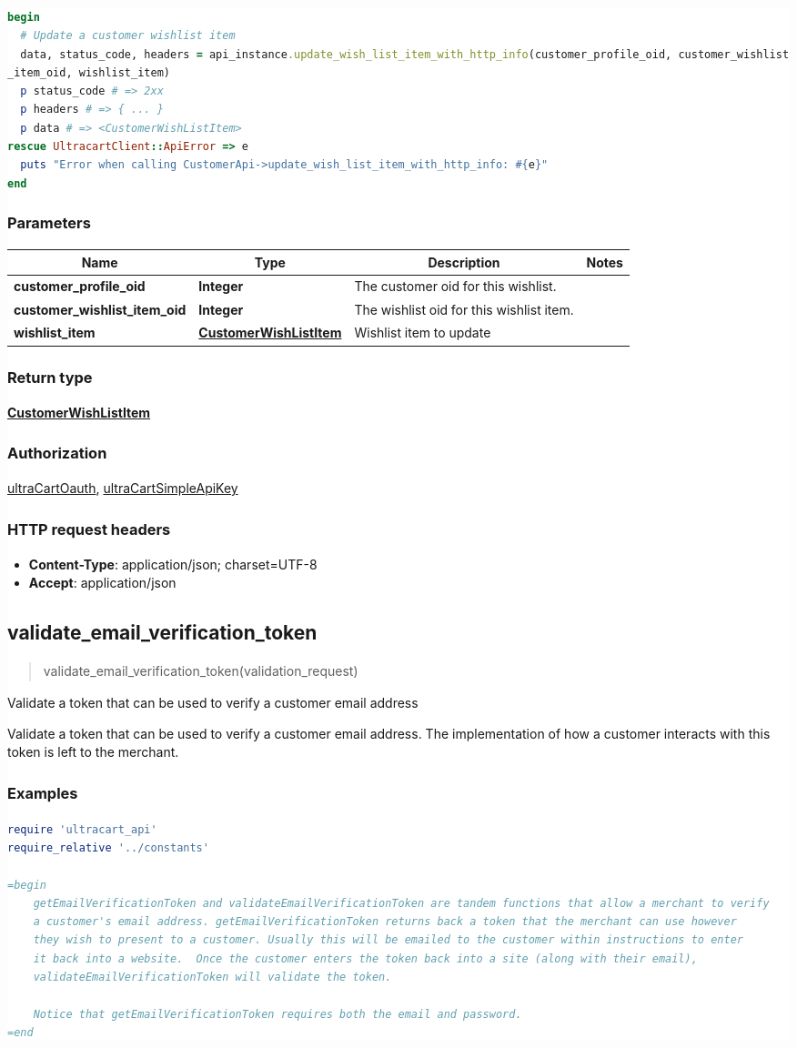 ```ruby
begin
  # Update a customer wishlist item
  data, status_code, headers = api_instance.update_wish_list_item_with_http_info(customer_profile_oid, customer_wishlist_item_oid, wishlist_item)
  p status_code # => 2xx
  p headers # => { ... }
  p data # => <CustomerWishListItem>
rescue UltracartClient::ApiError => e
  puts "Error when calling CustomerApi->update_wish_list_item_with_http_info: #{e}"
end
```

### Parameters

| Name | Type | Description | Notes |
| ---- | ---- | ----------- | ----- |
| **customer_profile_oid** | **Integer** | The customer oid for this wishlist. |  |
| **customer_wishlist_item_oid** | **Integer** | The wishlist oid for this wishlist item. |  |
| **wishlist_item** | [**CustomerWishListItem**](CustomerWishListItem.md) | Wishlist item to update |  |

### Return type

[**CustomerWishListItem**](CustomerWishListItem.md)

### Authorization

[ultraCartOauth](../README.md#ultraCartOauth), [ultraCartSimpleApiKey](../README.md#ultraCartSimpleApiKey)

### HTTP request headers

- **Content-Type**: application/json; charset=UTF-8
- **Accept**: application/json


## validate_email_verification_token

> <EmailVerifyTokenValidateResponse> validate_email_verification_token(validation_request)

Validate a token that can be used to verify a customer email address

Validate a token that can be used to verify a customer email address.  The implementation of how a customer interacts with this token is left to the merchant. 


### Examples

```ruby
require 'ultracart_api'
require_relative '../constants'

=begin
    getEmailVerificationToken and validateEmailVerificationToken are tandem functions that allow a merchant to verify
    a customer's email address. getEmailVerificationToken returns back a token that the merchant can use however
    they wish to present to a customer. Usually this will be emailed to the customer within instructions to enter
    it back into a website.  Once the customer enters the token back into a site (along with their email),
    validateEmailVerificationToken will validate the token.

    Notice that getEmailVerificationToken requires both the email and password.
=end
```